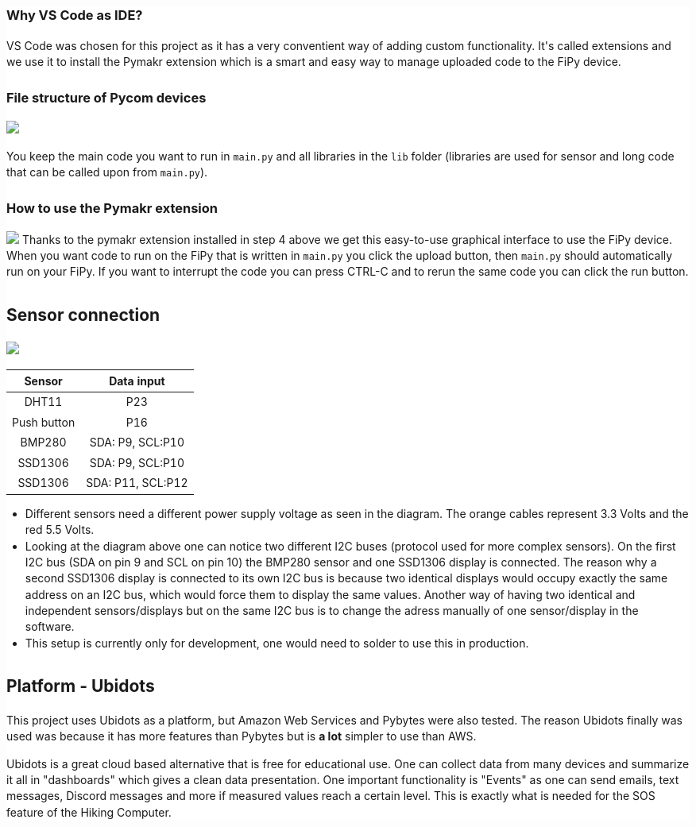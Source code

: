 ### Why VS Code as IDE?
VS Code was chosen for this project as it has a very conventient way of adding custom functionality. It's called extensions and we use it to install the Pymakr extension which is a smart and easy way to manage uploaded code to the FiPy device. 

### File structure of Pycom devices
![](https://i.imgur.com/mHnU7fY.png)

You keep the main code you want to run in `main.py` and all libraries in the `lib` folder (libraries are used for sensor and long code that can be called upon from `main.py`).

### How to use the Pymakr extension

![](https://i.imgur.com/V9NxVa0.png)
Thanks to the pymakr extension installed in step 4 above we get this easy-to-use graphical interface to use the FiPy device. When you want code to run on the FiPy that is written in `main.py` you click the upload button, then `main.py` should automatically run on your FiPy. If you want to interrupt the code you can press CTRL-C and to rerun the same code you can click the run button. 

## Sensor connection
![](https://i.imgur.com/H8CfEFU.png)

|   Sensor    |    Data input     |
|:-----------:|:-----------------:|
|    DHT11    |        P23        |
| Push button |        P16        |
|   BMP280    | SDA: P9, SCL:P10  |
|   SSD1306   | SDA: P9, SCL:P10  |
|   SSD1306   | SDA: P11, SCL:P12 |

- Different sensors need a different power supply voltage as seen in the diagram. The orange cables represent 3.3 Volts and the red 5.5 Volts. 
- Looking at the diagram above one can notice two different I2C buses (protocol used for more complex sensors). On the first I2C bus (SDA on pin 9 and SCL on pin 10) the BMP280 sensor and one SSD1306 display is connected. The reason why a second SSD1306 display is connected to its own I2C bus is because two identical displays would occupy exactly the same address on an I2C bus, which would force them to display the same values. Another way of having two identical and independent sensors/displays but on the same I2C bus is to change the adress manually of one sensor/display in the software. 
- This setup is currently only for development, one would need to solder to use this in production. 

## Platform - Ubidots
This project uses Ubidots as a platform, but Amazon Web Services and Pybytes were also tested. The reason Ubidots finally was used was because it has more features than Pybytes but is **a lot** simpler to use than AWS.

Ubidots is a great cloud based alternative that is free for educational use. One can collect data from many devices and summarize it all in "dashboards" which gives a clean data presentation. One important functionality is "Events" as one can send emails, text messages, Discord messages and more if measured values reach a certain level. This is exactly what is needed for the SOS feature of the Hiking Computer. 
